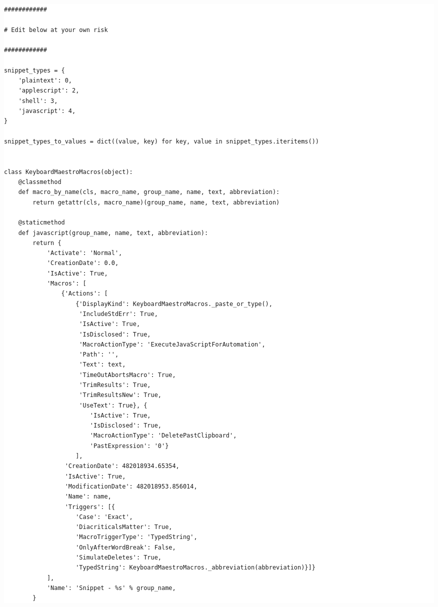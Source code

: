 


    ############

    # Edit below at your own risk

    ############

    snippet_types = {
        'plaintext': 0,
        'applescript': 2,
        'shell': 3,
        'javascript': 4,
    }

    snippet_types_to_values = dict((value, key) for key, value in snippet_types.iteritems())


    class KeyboardMaestroMacros(object):
        @classmethod
        def macro_by_name(cls, macro_name, group_name, name, text, abbreviation):
            return getattr(cls, macro_name)(group_name, name, text, abbreviation)

        @staticmethod
        def javascript(group_name, name, text, abbreviation):
            return {
                'Activate': 'Normal',
                'CreationDate': 0.0,
                'IsActive': True,
                'Macros': [
                    {'Actions': [
                        {'DisplayKind': KeyboardMaestroMacros._paste_or_type(),
                         'IncludeStdErr': True,
                         'IsActive': True,
                         'IsDisclosed': True,
                         'MacroActionType': 'ExecuteJavaScriptForAutomation',
                         'Path': '',
                         'Text': text,
                         'TimeOutAbortsMacro': True,
                         'TrimResults': True,
                         'TrimResultsNew': True,
                         'UseText': True}, {
                            'IsActive': True,
                            'IsDisclosed': True,
                            'MacroActionType': 'DeletePastClipboard',
                            'PastExpression': '0'}
                        ],
                     'CreationDate': 482018934.65354,
                     'IsActive': True,
                     'ModificationDate': 482018953.856014,
                     'Name': name,
                     'Triggers': [{
                        'Case': 'Exact',
                        'DiacriticalsMatter': True,
                        'MacroTriggerType': 'TypedString',
                        'OnlyAfterWordBreak': False,
                        'SimulateDeletes': True,
                        'TypedString': KeyboardMaestroMacros._abbreviation(abbreviation)}]}
                ],
                'Name': 'Snippet - %s' % group_name,
            }
